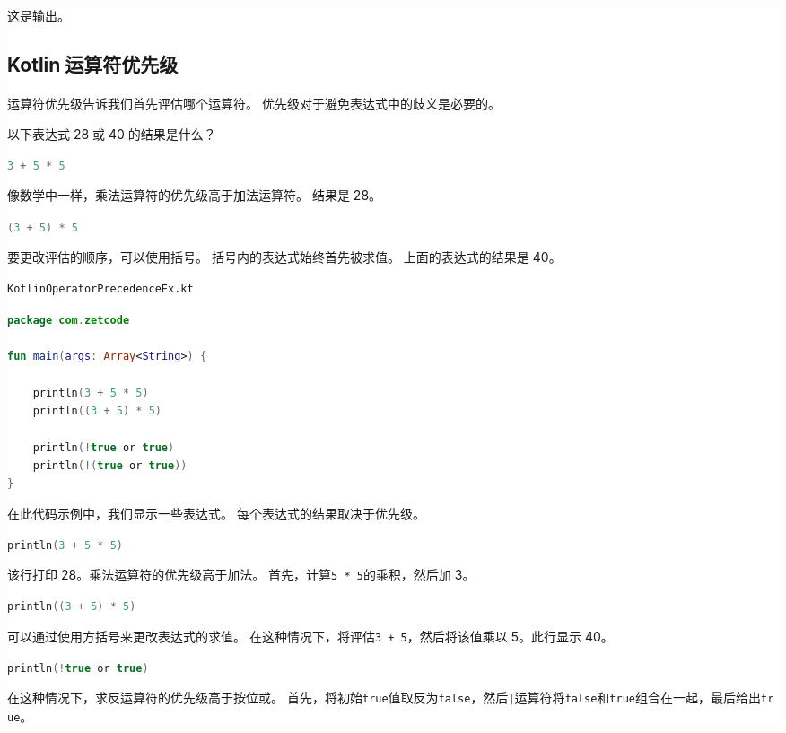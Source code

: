 这是输出。

## Kotlin 运算符优先级

运算符优先级告诉我们首先评估哪个运算符。 优先级对于避免表达式中的歧义是必要的。

以下表达式 28 或 40 的结果是什么？

```kt
3 + 5 * 5

```

像数学中一样，乘法运算符的优先级高于加法运算符。 结果是 28。

```kt
(3 + 5) * 5

```

要更改评估的顺序，可以使用括号。 括号内的表达式始终首先被求值。 上面的表达式的结果是 40。

`KotlinOperatorPrecedenceEx.kt`

```kt
package com.zetcode

fun main(args: Array<String>) {

    println(3 + 5 * 5)
    println((3 + 5) * 5)

    println(!true or true)
    println(!(true or true))
}

```

在此代码示例中，我们显示一些表达式。 每个表达式的结果取决于优先级。

```kt
println(3 + 5 * 5)

```

该行打印 28。乘法运算符的优先级高于加法。 首先，计算`5 * 5`的乘积，然后加 3。

```kt
println((3 + 5) * 5)

```

可以通过使用方括号来更改表达式的求值。 在这种情况下，将评估`3 + 5`，然后将该值乘以 5。此行显示 40。

```kt
println(!true or true)

```

在这种情况下，求反运算符的优先级高于按位或。 首先，将初始`true`值取反为`false`，然后`|`运算符将`false`和`true`组合在一起，最后给出`true`。
